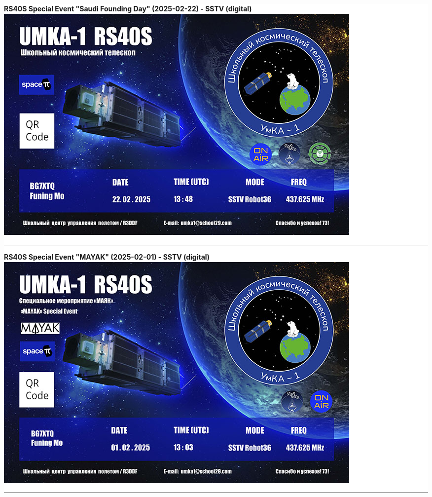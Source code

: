 
<a name="rs40s-mayak-2025-02-22"></a>
**RS40S Special Event "Saudi Founding Day" (2025-02-22) - SSTV (digital)**  
![2025-02-22_UMKA-1_RS40S.jpg](2025-02-22_UMKA-1_RS40S.jpg)

---

<a name="rs40s-mayak-2025-02-01"></a>
**RS40S Special Event "MAYAK" (2025-02-01) - SSTV (digital)**  
![2025-02-01_UMKA-1_RS40S.jpg](2025-02-01_UMKA-1_RS40S.jpg)

---
